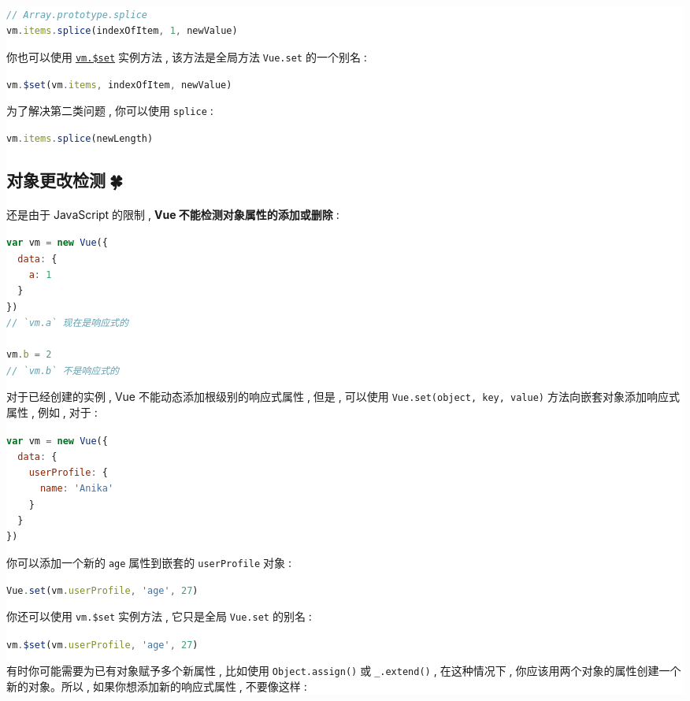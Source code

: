 ```javascript
// Array.prototype.splice
vm.items.splice(indexOfItem, 1, newValue)
```

你也可以使用 [`vm.$set`](https://vuejs.org/v2/api/#vm-set) 实例方法 , 该方法是全局方法 `Vue.set` 的一个别名 : 

```javascript
vm.$set(vm.items, indexOfItem, newValue)
```

为了解决第二类问题 , 你可以使用 `splice` : 

```javascript
vm.items.splice(newLength)
```

## 对象更改检测  🍀

还是由于 JavaScript 的限制 , **Vue 不能检测对象属性的添加或删除** : 

```javascript
var vm = new Vue({
  data: {
    a: 1
  }
})
// `vm.a` 现在是响应式的

vm.b = 2
// `vm.b` 不是响应式的
```

对于已经创建的实例 , Vue 不能动态添加根级别的响应式属性 , 但是 , 可以使用 `Vue.set(object, key, value)` 方法向嵌套对象添加响应式属性 , 例如 , 对于 : 

```javascript
var vm = new Vue({
  data: {
    userProfile: {
      name: 'Anika'
    }
  }
})
```

你可以添加一个新的 `age` 属性到嵌套的 `userProfile` 对象 : 

```javascript
Vue.set(vm.userProfile, 'age', 27)
```

你还可以使用 `vm.$set` 实例方法 , 它只是全局 `Vue.set` 的别名 : 

```javascript
vm.$set(vm.userProfile, 'age', 27)
```

有时你可能需要为已有对象赋予多个新属性 , 比如使用 `Object.assign()` 或 `_.extend()` , 在这种情况下 , 你应该用两个对象的属性创建一个新的对象。所以 , 如果你想添加新的响应式属性 , 不要像这样 : 
